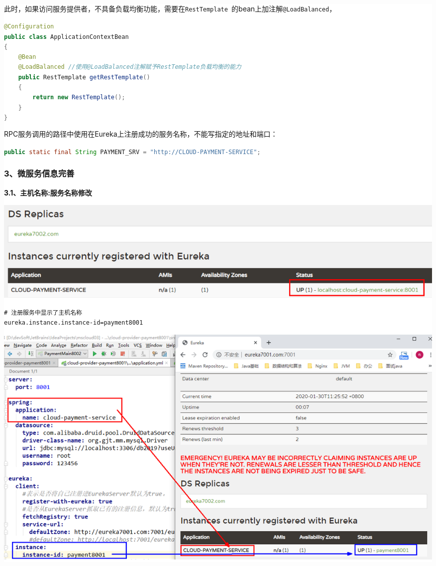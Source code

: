 ​		此时，如果访问服务提供者，不具备负载均衡功能，需要在`RestTemplate `的bean上加注解`@LoadBalanced`，

```java
@Configuration
public class ApplicationContextBean
{
    @Bean
    @LoadBalanced //使用@LoadBalanced注解赋予RestTemplate负载均衡的能力
    public RestTemplate getRestTemplate()
    {
        return new RestTemplate();
    }
}
```

RPC服务调用的路径中使用在Eureka上注册成功的服务名称，不能写指定的地址和端口：

```java
public static final String PAYMENT_SRV = "http://CLOUD-PAYMENT-SERVICE";
```

### 3、微服务信息完善

**3.1、主机名称:服务名称修改**

**![image-20210526104950400](一、JAVA基础.assets/image-20210526104950400.png)**

```shell
# 注册服务中显示了主机名称
eureka.instance.instance-id=payment8001
```

**![image-20210526105031782](一、JAVA基础.assets/image-20210526105031782.png)**
